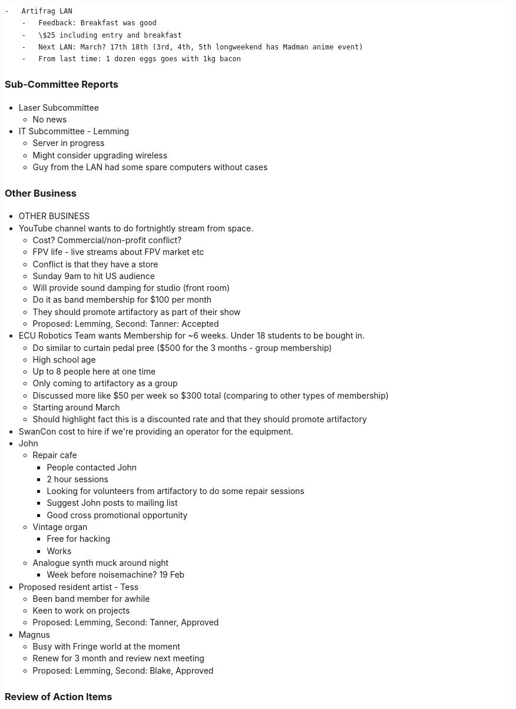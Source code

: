     -   Artifrag LAN
        -   Feedback: Breakfast was good
        -   \$25 including entry and breakfast
        -   Next LAN: March? 17th 18th (3rd, 4th, 5th longweekend has Madman anime event)
        -   From last time: 1 dozen eggs goes with 1kg bacon

### Sub-Committee Reports

-   Laser Subcommittee
    -   No news
-   IT Subcommittee - Lemming
    -   Server in progress
    -   Might consider upgrading wireless
    -   Guy from the LAN had some spare computers without cases

### Other Business

-   OTHER BUSINESS
-   YouTube channel wants to do fortnightly stream from space.
    -   Cost? Commercial/non-profit conflict?
    -   FPV life - live streams about FPV market etc
    -   Conflict is that they have a store
    -   Sunday 9am to hit US audience
    -   Will provide sound damping for studio (front room)
    -   Do it as band membership for \$100 per month
    -   They should promote artifactory as part of their show
    -   Proposed: Lemming, Second: Tanner: Accepted
-   ECU Robotics Team wants Membership for \~6 weeks. Under 18 students to be bought in.
    -   Do similar to curtain pedal pree (\$500 for the 3 months - group membership)
    -   High school age
    -   Up to 8 people here at one time
    -   Only coming to artifactory as a group
    -   Discussed more like \$50 per week so \$300 total (comparing to other types of membership)
    -   Starting around March
    -   Should highlight fact this is a discounted rate and that they should promote artifactory
-   SwanCon cost to hire if we're providing an operator for the equipment.
-   John
    -   Repair cafe
        -   People contacted John
        -   2 hour sessions
        -   Looking for volunteers from artifactory to do some repair sessions
        -   Suggest John posts to mailing list
        -   Good cross promotional opportunity
    -   Vintage organ
        -   Free for hacking
        -   Works
    -   Analogue synth muck around night
        -   Week before noisemachine? 19 Feb
-   Proposed resident artist - Tess
    -   Been band member for awhile
    -   Keen to work on projects
    -   Proposed: Lemming, Second: Tanner, Approved
-   Magnus
    -   Busy with Fringe world at the moment
    -   Renew for 3 month and review next meeting
    -   Proposed: Lemming, Second: Blake, Approved

### Review of Action Items
